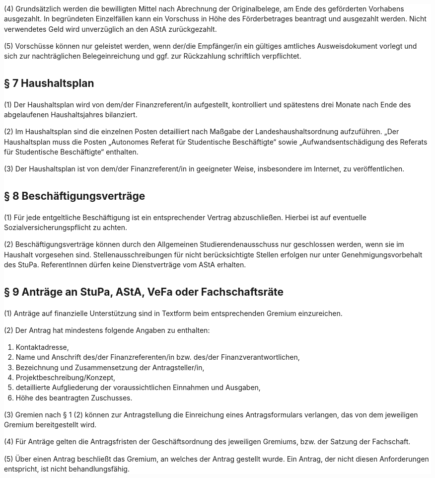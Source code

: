 (4) Grundsätzlich werden die bewilligten Mittel nach Abrechnung der Originalbelege, am Ende des geförderten Vorhabens ausgezahlt. In begründeten Einzelfällen kann ein Vorschuss in Höhe des Förderbetrages beantragt und ausgezahlt werden. Nicht verwendetes Geld wird unverzüglich an den AStA zurückgezahlt.

(5) Vorschüsse können nur geleistet werden, wenn der/die Empfänger/in ein gültiges amtliches Ausweisdokument vorlegt und sich zur nachträglichen Belegeinreichung und ggf. zur Rückzahlung schriftlich verpflichtet.


## § 7 Haushaltsplan

(1) Der Haushaltsplan wird von dem/der Finanzreferent/in aufgestellt, kontrolliert und spätestens drei Monate nach Ende des abgelaufenen Haushaltsjahres bilanziert.

(2) Im Haushaltsplan sind die einzelnen Posten detailliert nach Maßgabe der Landeshaushaltsordnung aufzuführen. „Der Haushaltsplan muss die Posten „Autonomes Referat für Studentische Beschäftigte“ sowie „Aufwandsentschädigung des Referats für Studentische Beschäftigte“ enthalten.

(3) Der Haushaltsplan ist von dem/der Finanzreferent/in in geeigneter Weise, insbesondere im Internet, zu veröffentlichen.


## § 8 Beschäftigungsverträge

(1) Für jede entgeltliche Beschäftigung ist ein entsprechender Vertrag abzuschließen. Hierbei ist auf eventuelle Sozialversicherungspflicht zu achten.

(2) Beschäftigungsverträge können durch den Allgemeinen Studierendenausschuss nur geschlossen werden, wenn sie im Haushalt vorgesehen sind. Stellenausschreibungen für nicht berücksichtigte Stellen erfolgen nur unter Genehmigungsvorbehalt des StuPa. ReferentInnen dürfen keine Dienstverträge vom AStA erhalten.


## § 9 Anträge an StuPa, AStA, VeFa oder Fachschaftsräte

(1) Anträge auf finanzielle Unterstützung sind in Textform beim entsprechenden Gremium einzureichen.

(2) Der Antrag hat mindestens folgende Angaben zu enthalten:

1. Kontaktadresse,
2. Name und Anschrift des/der Finanzreferenten/in bzw. des/der Finanzverantwortlichen,
3. Bezeichnung und Zusammensetzung der Antragsteller/in,
4. Projektbeschreibung/Konzept,
5. detaillierte Aufgliederung der voraussichtlichen Einnahmen und Ausgaben,
6. Höhe des beantragten Zuschusses.

(3) Gremien nach § 1 (2) können zur Antragstellung die Einreichung eines Antragsformulars verlangen, das von dem jeweiligen Gremium bereitgestellt wird.

(4) Für Anträge gelten die Antragsfristen der Geschäftsordnung des jeweiligen Gremiums, bzw. der Satzung der Fachschaft.

(5) Über einen Antrag beschließt das Gremium, an welches der Antrag gestellt wurde. Ein Antrag, der nicht diesen Anforderungen entspricht, ist nicht behandlungsfähig.
